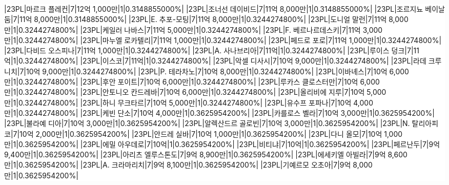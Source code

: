 |23PL|마르크 플레컨|7|12억 1,000만|1|0.3148855000%|
|23PL|조너선 데이비드|7|11억 8,000만|1|0.3148855000%|
|23PL|조르지뇨 베이날둠|7|11억 8,000만|1|0.3148855000%|
|23PL|E. 추포-모팅|7|11억 8,000만|1|0.3244274800%|
|23PL|도니얼 말런|7|11억 8,000만|1|0.3244274800%|
|23PL|케일러 나바스|7|11억 5,000만|1|0.3244274800%|
|23PL|F. 베르나르데스키|7|11억 3,000만|1|0.3244274800%|
|23PL|마누엘 로카텔리|7|11억 1,000만|1|0.3244274800%|
|23PL|페드로 포로|7|11억 1,000만|1|0.3244274800%|
|23PL|다비드 오스피나|7|11억 1,000만|1|0.3244274800%|
|23PL|A. 사나브리아|7|11억|1|0.3244274800%|
|23PL|루이스 덩크|7|11억|1|0.3244274800%|
|23PL|이스코|7|11억|1|0.3244274800%|
|23PL|악셀 디사시|7|10억 9,000만|1|0.3244274800%|
|23PL|라데 크루니치|7|10억 9,000만|1|0.3244274800%|
|23PL|P. 테라차노|7|10억 8,000만|1|0.3244274800%|
|23PL|이바녜스|7|10억 6,000만|1|0.3244274800%|
|23PL|후안 포이트|7|10억 6,000만|1|0.3244274800%|
|23PL|루카스 클로스터만|7|10억 6,000만|1|0.3244274800%|
|23PL|안토니오 칸드레바|7|10억 6,000만|1|0.3244274800%|
|23PL|올리비에 지루|7|10억 5,000만|1|0.3244274800%|
|23PL|하니 무크타르|7|10억 5,000만|1|0.3244274800%|
|23PL|유수프 포파나|7|10억 4,000만|1|0.3244274800%|
|23PL|케빈 단소|7|10억 4,000만|1|0.3625954200%|
|23PL|카를로스 벨라|7|10억 3,000만|1|0.3625954200%|
|23PL|불라예 디아|7|10억 3,000만|1|0.3625954200%|
|23PL|알렉산드르 골로빈|7|10억 3,000만|1|0.3625954200%|
|23PL|N. 탈리아피코|7|10억 2,000만|1|0.3625954200%|
|23PL|안드레 실바|7|10억 1,000만|1|0.3625954200%|
|23PL|다니 올모|7|10억 1,000만|1|0.3625954200%|
|23PL|에밀 아우데로|7|10억|1|0.3625954200%|
|23PL|비티냐|7|10억|1|0.3625954200%|
|23PL|페르난두|7|9억 9,400만|1|0.3625954200%|
|23PL|아리츠 엘루스톤도|7|9억 8,900만|1|0.3625954200%|
|23PL|에세키엘 아빌라|7|9억 8,600만|1|0.3625954200%|
|23PL|A. 크라마리치|7|9억 8,100만|1|0.3625954200%|
|23PL|기예르모 오초아|7|9억 8,000만|1|0.3625954200%|